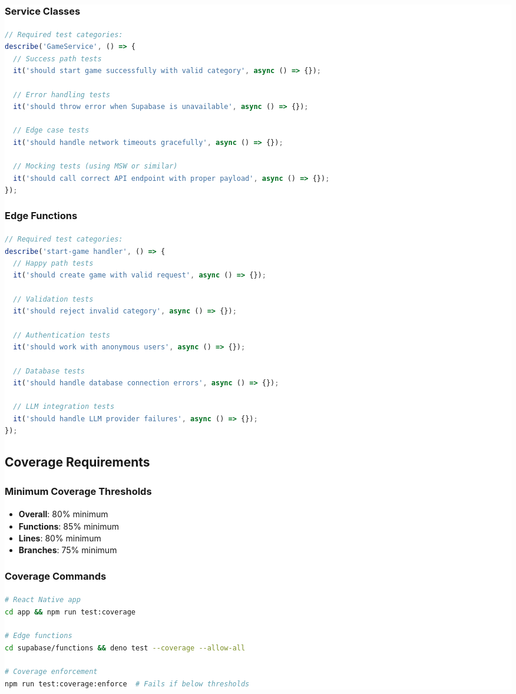 ### Service Classes
```typescript
// Required test categories:
describe('GameService', () => {
  // Success path tests
  it('should start game successfully with valid category', async () => {});
  
  // Error handling tests
  it('should throw error when Supabase is unavailable', async () => {});
  
  // Edge case tests
  it('should handle network timeouts gracefully', async () => {});
  
  // Mocking tests (using MSW or similar)
  it('should call correct API endpoint with proper payload', async () => {});
});
```

### Edge Functions
```typescript
// Required test categories:
describe('start-game handler', () => {
  // Happy path tests
  it('should create game with valid request', async () => {});
  
  // Validation tests
  it('should reject invalid category', async () => {});
  
  // Authentication tests
  it('should work with anonymous users', async () => {});
  
  // Database tests
  it('should handle database connection errors', async () => {});
  
  // LLM integration tests
  it('should handle LLM provider failures', async () => {});
});
```

## Coverage Requirements

### Minimum Coverage Thresholds
- **Overall**: 80% minimum
- **Functions**: 85% minimum  
- **Lines**: 80% minimum
- **Branches**: 75% minimum

### Coverage Commands
```bash
# React Native app
cd app && npm run test:coverage

# Edge functions  
cd supabase/functions && deno test --coverage --allow-all

# Coverage enforcement
npm run test:coverage:enforce  # Fails if below thresholds
```
